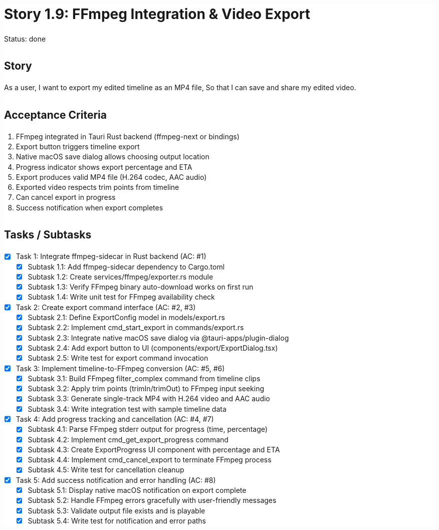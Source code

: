 # Story 1.9: FFmpeg Integration & Video Export

Status: done

## Story

As a user,
I want to export my edited timeline as an MP4 file,
So that I can save and share my edited video.

## Acceptance Criteria

1. FFmpeg integrated in Tauri Rust backend (ffmpeg-next or bindings)
2. Export button triggers timeline export
3. Native macOS save dialog allows choosing output location
4. Progress indicator shows export percentage and ETA
5. Export produces valid MP4 file (H.264 codec, AAC audio)
6. Exported video respects trim points from timeline
7. Can cancel export in progress
8. Success notification when export completes

## Tasks / Subtasks

- [x] Task 1: Integrate ffmpeg-sidecar in Rust backend (AC: #1)
  - [x] Subtask 1.1: Add ffmpeg-sidecar dependency to Cargo.toml
  - [x] Subtask 1.2: Create services/ffmpeg/exporter.rs module
  - [x] Subtask 1.3: Verify FFmpeg binary auto-download works on first run
  - [x] Subtask 1.4: Write unit test for FFmpeg availability check

- [x] Task 2: Create export command interface (AC: #2, #3)
  - [x] Subtask 2.1: Define ExportConfig model in models/export.rs
  - [x] Subtask 2.2: Implement cmd_start_export in commands/export.rs
  - [x] Subtask 2.3: Integrate native macOS save dialog via @tauri-apps/plugin-dialog
  - [x] Subtask 2.4: Add export button to UI (components/export/ExportDialog.tsx)
  - [x] Subtask 2.5: Write test for export command invocation

- [x] Task 3: Implement timeline-to-FFmpeg conversion (AC: #5, #6)
  - [x] Subtask 3.1: Build FFmpeg filter_complex command from timeline clips
  - [x] Subtask 3.2: Apply trim points (trimIn/trimOut) to FFmpeg input seeking
  - [x] Subtask 3.3: Generate single-track MP4 with H.264 video and AAC audio
  - [x] Subtask 3.4: Write integration test with sample timeline data

- [x] Task 4: Add progress tracking and cancellation (AC: #4, #7)
  - [x] Subtask 4.1: Parse FFmpeg stderr output for progress (time, percentage)
  - [x] Subtask 4.2: Implement cmd_get_export_progress command
  - [x] Subtask 4.3: Create ExportProgress UI component with percentage and ETA
  - [x] Subtask 4.4: Implement cmd_cancel_export to terminate FFmpeg process
  - [x] Subtask 4.5: Write test for cancellation cleanup

- [x] Task 5: Add success notification and error handling (AC: #8)
  - [x] Subtask 5.1: Display native macOS notification on export complete
  - [x] Subtask 5.2: Handle FFmpeg errors gracefully with user-friendly messages
  - [x] Subtask 5.3: Validate output file exists and is playable
  - [x] Subtask 5.4: Write test for notification and error paths
